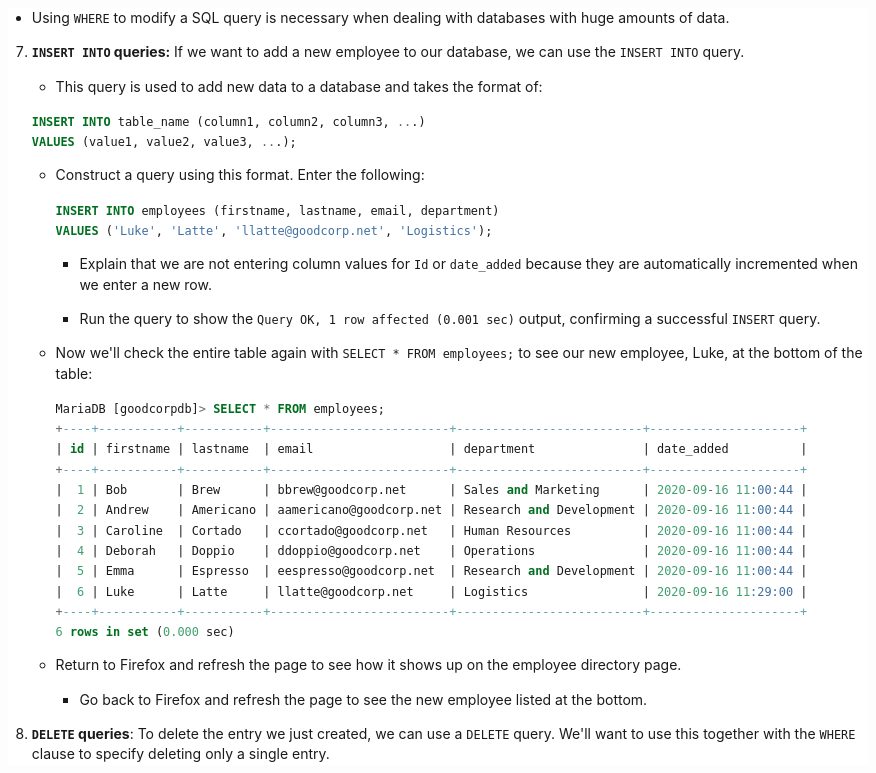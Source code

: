    - Using `WHERE` to modify a SQL query is necessary when dealing with databases with huge amounts of data.

7. **`INSERT INTO` queries:** If we want to add a new employee to our database, we can use the `INSERT INTO` query. 

   - This query is used to add new data to a database and takes the format of:

    ```SQL
    INSERT INTO table_name (column1, column2, column3, ...)
    VALUES (value1, value2, value3, ...);
    ```

    - Construct a query using this format. Enter the following:

      ```SQL
      INSERT INTO employees (firstname, lastname, email, department)  
      VALUES ('Luke', 'Latte', 'llatte@goodcorp.net', 'Logistics');
      ```

        - Explain that we are not entering column values for `Id` or `date_added` because they are automatically incremented when we enter a new row.

        - Run the query to show the `Query OK, 1 row affected (0.001 sec)` output, confirming a successful `INSERT` query.

    - Now we'll check the entire table again with `SELECT * FROM employees;` to see our new employee, Luke, at the bottom of the table:

        ```SQL
        MariaDB [goodcorpdb]> SELECT * FROM employees;
        +----+-----------+-----------+-------------------------+--------------------------+---------------------+
        | id | firstname | lastname  | email                   | department               | date_added          |
        +----+-----------+-----------+-------------------------+--------------------------+---------------------+
        |  1 | Bob       | Brew      | bbrew@goodcorp.net      | Sales and Marketing      | 2020-09-16 11:00:44 |
        |  2 | Andrew    | Americano | aamericano@goodcorp.net | Research and Development | 2020-09-16 11:00:44 |
        |  3 | Caroline  | Cortado   | ccortado@goodcorp.net   | Human Resources          | 2020-09-16 11:00:44 |
        |  4 | Deborah   | Doppio    | ddoppio@goodcorp.net    | Operations               | 2020-09-16 11:00:44 |
        |  5 | Emma      | Espresso  | eespresso@goodcorp.net  | Research and Development | 2020-09-16 11:00:44 |
        |  6 | Luke      | Latte     | llatte@goodcorp.net     | Logistics                | 2020-09-16 11:29:00 |
        +----+-----------+-----------+-------------------------+--------------------------+---------------------+
        6 rows in set (0.000 sec)
        ```

    - Return to Firefox and refresh the page to see how it shows up on the employee directory page.

      - Go back to Firefox and refresh the page to see the new employee listed at the bottom.

8. **`DELETE` queries**: To delete the entry we just created, we can use a `DELETE` query. We'll want to use this together with the `WHERE` clause to specify deleting only a single entry. 
